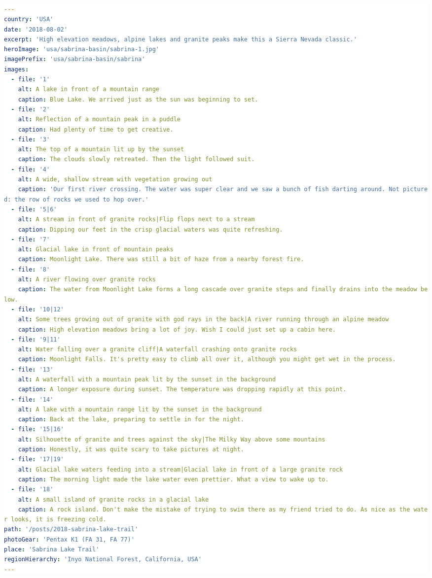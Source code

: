 ```yaml
---
country: 'USA'
date: '2018-08-02'
excerpt: 'High elevation meadows, alpine lakes and granite peaks make this a Sierra Nevada classic.'
heroImage: 'usa/sabrina-basin/sabrina-1.jpg'
imagePrefix: 'usa/sabrina-basin/sabrina'
images:
  - file: '1'
    alt: A lake in front of a mountain range
    caption: Blue Lake. We arrived just as the sun was beginning to set.
  - file: '2'
    alt: Reflection of a mountain peak in a puddle
    caption: Had plenty of time to get creative.
  - file: '3'
    alt: The top of a mountain lit up by the sunset
    caption: The clouds slowly retreated. Then the light followed suit.
  - file: '4'
    alt: A wide, shallow stream with vegetation growing out
    caption: 'Our first river crossing. The water was super clear and we saw a bunch of fish darting around. Not pictured: the row of rocks we used to hop over.'
  - file: '5|6'
    alt: A stream in front of granite rocks|Flip flops next to a stream
    caption: Dipping our feet in the crisp glacial waters was quite refreshing.
  - file: '7'
    alt: Glacial lake in front of mountain peaks
    caption: Moonlight Lake. There was still a bit of haze from a nearby forest fire.
  - file: '8'
    alt: A river flowing over granite rocks
    caption: The water from Moonlight Lake forms a long cascade over granite steps and finally drains into the meadow below.
  - file: '10|12'
    alt: Some trees growing out of granite with god rays in the back|A river running through an alpine meadow
    caption: High elevation meadows bring a lot of joy. Wish I could just set up a cabin here.
  - file: '9|11'
    alt: Water falling over a granite cliff|A waterfall crashing onto granite rocks
    caption: Moonlight Falls. It's pretty easy to climb all over it, although you might get wet in the process.
  - file: '13'
    alt: A waterfall with a mountain peak lit by the sunset in the background
    caption: A longer exposure during sunset. The temperature was dropping rapidly at this point.
  - file: '14'
    alt: A lake with a mountain range lit by the sunset in the background
    caption: Back at the lake, preparing to settle in for the night.
  - file: '15|16'
    alt: Silhouette of granite and trees against the sky|The Milky Way above some mountains
    caption: Honestly, it was quite scary to take pictures at night.
  - file: '17|19'
    alt: Glacial lake waters feeding into a stream|Glacial lake in front of a large granite rock
    caption: The morning light made the lake water even prettier. What a view to wake up to.
  - file: '18'
    alt: A small island of granite rocks in a glacial lake
    caption: A rock island. Don't make the mistake of trying to swim there as my friend tried to do. As nice as the water looks, it is freezing cold.
path: '/posts/2018-sabrina-lake-trail'
photoGear: 'Pentax K1 (FA 31, FA 77)'
place: 'Sabrina Lake Trail'
regionHierarchy: 'Inyo National Forest, California, USA'
---
```
